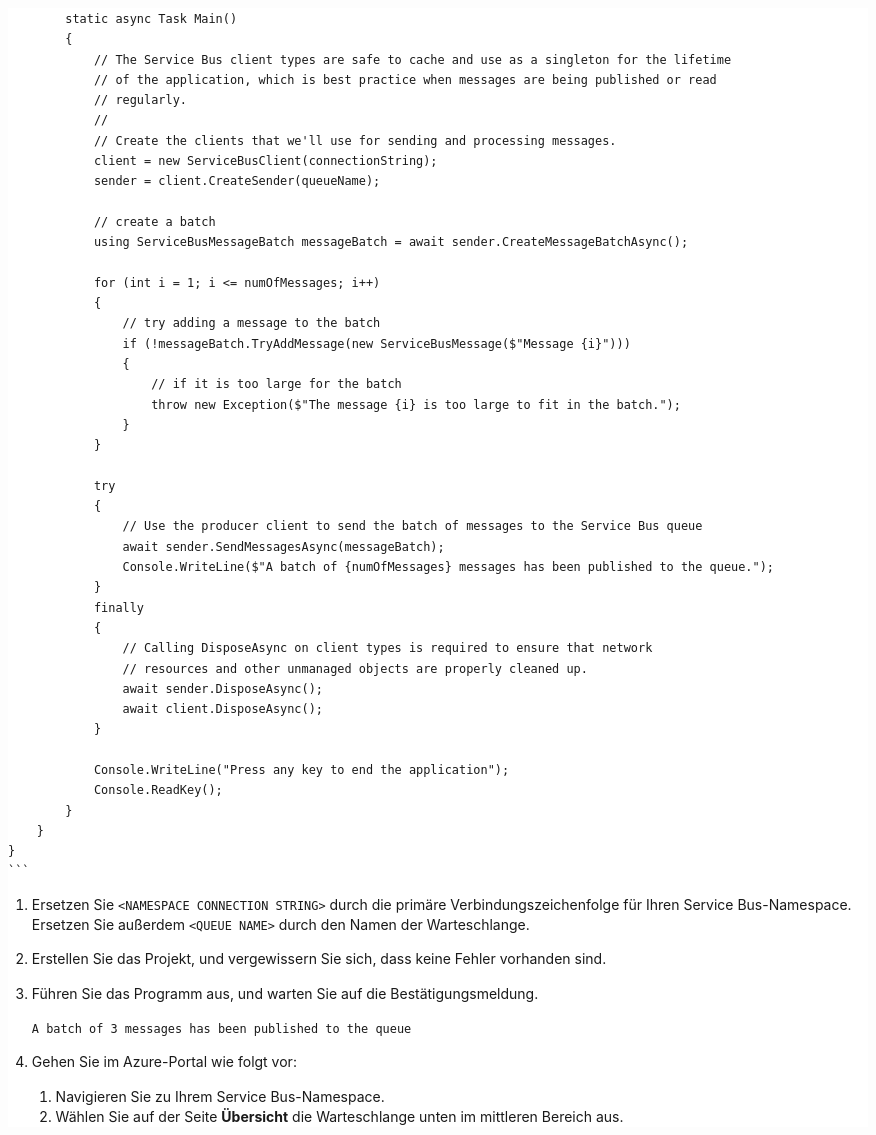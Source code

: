             static async Task Main()
            {
                // The Service Bus client types are safe to cache and use as a singleton for the lifetime
                // of the application, which is best practice when messages are being published or read
                // regularly.
                //
                // Create the clients that we'll use for sending and processing messages.
                client = new ServiceBusClient(connectionString);
                sender = client.CreateSender(queueName);
    
                // create a batch 
                using ServiceBusMessageBatch messageBatch = await sender.CreateMessageBatchAsync();
    
                for (int i = 1; i <= numOfMessages; i++)
                {
                    // try adding a message to the batch
                    if (!messageBatch.TryAddMessage(new ServiceBusMessage($"Message {i}")))
                    {
                        // if it is too large for the batch
                        throw new Exception($"The message {i} is too large to fit in the batch.");
                    }
                }
    
                try
                {
                    // Use the producer client to send the batch of messages to the Service Bus queue
                    await sender.SendMessagesAsync(messageBatch);
                    Console.WriteLine($"A batch of {numOfMessages} messages has been published to the queue.");
                }
                finally
                {
                    // Calling DisposeAsync on client types is required to ensure that network
                    // resources and other unmanaged objects are properly cleaned up.
                    await sender.DisposeAsync();
                    await client.DisposeAsync();
                }
    
                Console.WriteLine("Press any key to end the application");
                Console.ReadKey();
            }
        }
    }   
    ``` 
1. Ersetzen Sie `<NAMESPACE CONNECTION STRING>` durch die primäre Verbindungszeichenfolge für Ihren Service Bus-Namespace. Ersetzen Sie außerdem `<QUEUE NAME>` durch den Namen der Warteschlange.
1. Erstellen Sie das Projekt, und vergewissern Sie sich, dass keine Fehler vorhanden sind. 
1. Führen Sie das Programm aus, und warten Sie auf die Bestätigungsmeldung.
    
    ```bash
    A batch of 3 messages has been published to the queue
    ```
1. Gehen Sie im Azure-Portal wie folgt vor:
    1. Navigieren Sie zu Ihrem Service Bus-Namespace. 
    1. Wählen Sie auf der Seite **Übersicht** die Warteschlange unten im mittleren Bereich aus. 
    